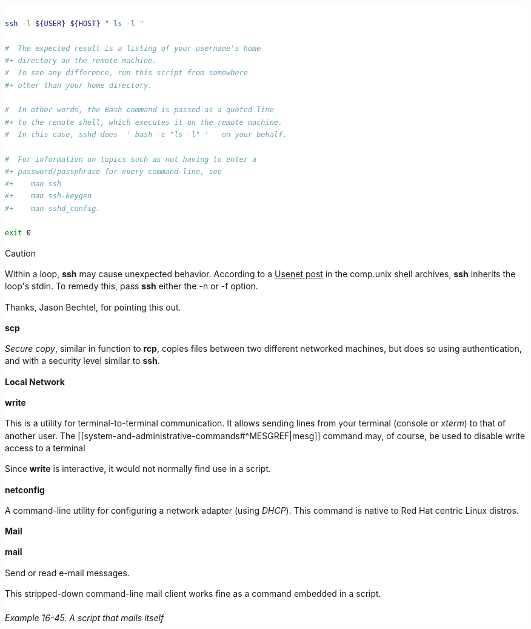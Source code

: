 ```bash

ssh -l ${USER} ${HOST} " ls -l "

#  The expected result is a listing of your username's home
#+ directory on the remote machine.
#  To see any difference, run this script from somewhere
#+ other than your home directory.

#  In other words, the Bash command is passed as a quoted line
#+ to the remote shell, which executes it on the remote machine.
#  In this case, sshd does  ' bash -c "ls -l" '   on your behalf.

#  For information on topics such as not having to enter a
#+ password/passphrase for every command-line, see
#+    man ssh
#+    man ssh-keygen
#+    man sshd_config.

exit 0
```

> [!caution]
> Within a loop, **ssh** may cause unexpected behavior. According to a [Usenet post](http://groups-beta.google.com/group/comp.unix.shell/msg/dcb446b5fff7d230) in the comp.unix shell archives, **ssh** inherits the loop's stdin. To remedy this, pass **ssh** either the -n or -f option.
>
> Thanks, Jason Bechtel, for pointing this out.

**scp**

_Secure copy_, similar in function to **rcp**, copies files between two different networked machines, but does so using authentication, and with a security level similar to **ssh**.

**Local Network**

**write**

This is a utility for terminal-to-terminal communication. It allows sending lines from your terminal (console or _xterm_) to that of another user. The [[system-and-administrative-commands#^MESGREF|mesg]] command may, of course, be used to disable write access to a terminal

Since **write** is interactive, it would not normally find use in a script.

**netconfig**

A command-line utility for configuring a network adapter (using _DHCP_). This command is native to Red Hat centric Linux distros.

**Mail**

**mail**

Send or read e-mail messages.

This stripped-down command-line mail client works fine as a command embedded in a script.

###### Example 16-45. A script that mails itself


[^1]: A _daemon_ is a background process not attached to a terminal session. Daemons perform designated services either at specified times or explicitly triggered by certain events.